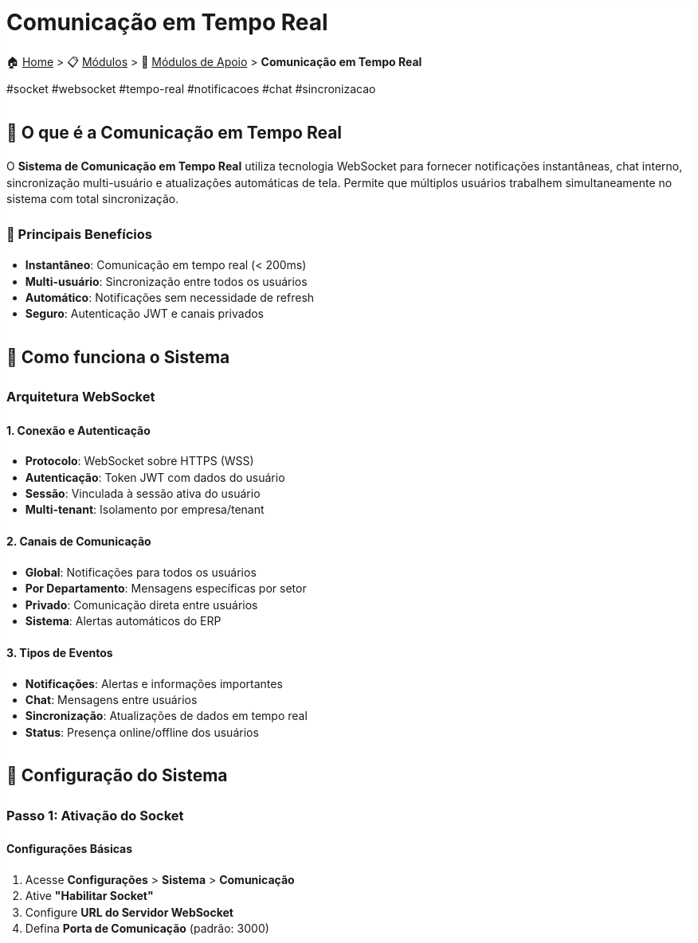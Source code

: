 # Comunicação em Tempo Real

🏠 [Home](../../../index.md) > 📋 [Módulos](../../index.md) > 🔧 [Módulos de Apoio](index.md) > **Comunicação em Tempo Real**

#socket #websocket #tempo-real #notificacoes #chat #sincronizacao

## 🎯 O que é a Comunicação em Tempo Real

O **Sistema de Comunicação em Tempo Real** utiliza tecnologia WebSocket para fornecer notificações instantâneas, chat interno, sincronização multi-usuário e atualizações automáticas de tela. Permite que múltiplos usuários trabalhem simultaneamente no sistema com total sincronização.

### 🚀 Principais Benefícios
- **Instantâneo**: Comunicação em tempo real (< 200ms)
- **Multi-usuário**: Sincronização entre todos os usuários
- **Automático**: Notificações sem necessidade de refresh
- **Seguro**: Autenticação JWT e canais privados

## 🔧 Como funciona o Sistema

### **Arquitetura WebSocket**

#### **1. Conexão e Autenticação**
- **Protocolo**: WebSocket sobre HTTPS (WSS)
- **Autenticação**: Token JWT com dados do usuário
- **Sessão**: Vinculada à sessão ativa do usuário
- **Multi-tenant**: Isolamento por empresa/tenant

#### **2. Canais de Comunicação**
- **Global**: Notificações para todos os usuários
- **Por Departamento**: Mensagens específicas por setor
- **Privado**: Comunicação direta entre usuários
- **Sistema**: Alertas automáticos do ERP

#### **3. Tipos de Eventos**
- **Notificações**: Alertas e informações importantes
- **Chat**: Mensagens entre usuários
- **Sincronização**: Atualizações de dados em tempo real
- **Status**: Presença online/offline dos usuários

## 🔧 Configuração do Sistema

### **Passo 1: Ativação do Socket**

#### **Configurações Básicas**
1. Acesse **Configurações** > **Sistema** > **Comunicação**
2. Ative **"Habilitar Socket"**
3. Configure **URL do Servidor WebSocket**
4. Defina **Porta de Comunicação** (padrão: 3000)
